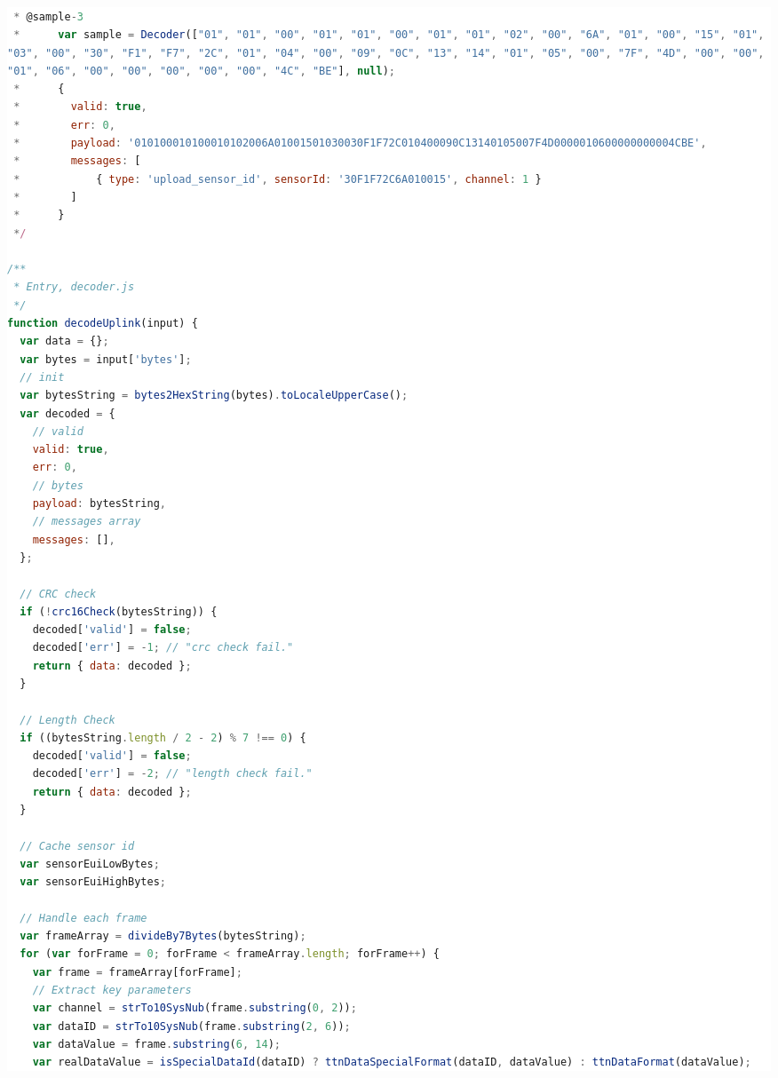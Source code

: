 ```javascript
 * @sample-3
 *      var sample = Decoder(["01", "01", "00", "01", "01", "00", "01", "01", "02", "00", "6A", "01", "00", "15", "01", "03", "00", "30", "F1", "F7", "2C", "01", "04", "00", "09", "0C", "13", "14", "01", "05", "00", "7F", "4D", "00", "00", "01", "06", "00", "00", "00", "00", "00", "4C", "BE"], null);
 *      {
 *        valid: true,
 *        err: 0,
 *        payload: '010100010100010102006A01001501030030F1F72C010400090C13140105007F4D0000010600000000004CBE',
 *        messages: [
 *            { type: 'upload_sensor_id', sensorId: '30F1F72C6A010015', channel: 1 }
 *        ]
 *      }
 */

/**
 * Entry, decoder.js
 */
function decodeUplink(input) {
  var data = {};
  var bytes = input['bytes'];
  // init
  var bytesString = bytes2HexString(bytes).toLocaleUpperCase();
  var decoded = {
    // valid
    valid: true,
    err: 0,
    // bytes
    payload: bytesString,
    // messages array
    messages: [],
  };

  // CRC check
  if (!crc16Check(bytesString)) {
    decoded['valid'] = false;
    decoded['err'] = -1; // "crc check fail."
    return { data: decoded };
  }

  // Length Check
  if ((bytesString.length / 2 - 2) % 7 !== 0) {
    decoded['valid'] = false;
    decoded['err'] = -2; // "length check fail."
    return { data: decoded };
  }

  // Cache sensor id
  var sensorEuiLowBytes;
  var sensorEuiHighBytes;

  // Handle each frame
  var frameArray = divideBy7Bytes(bytesString);
  for (var forFrame = 0; forFrame < frameArray.length; forFrame++) {
    var frame = frameArray[forFrame];
    // Extract key parameters
    var channel = strTo10SysNub(frame.substring(0, 2));
    var dataID = strTo10SysNub(frame.substring(2, 6));
    var dataValue = frame.substring(6, 14);
    var realDataValue = isSpecialDataId(dataID) ? ttnDataSpecialFormat(dataID, dataValue) : ttnDataFormat(dataValue);

```